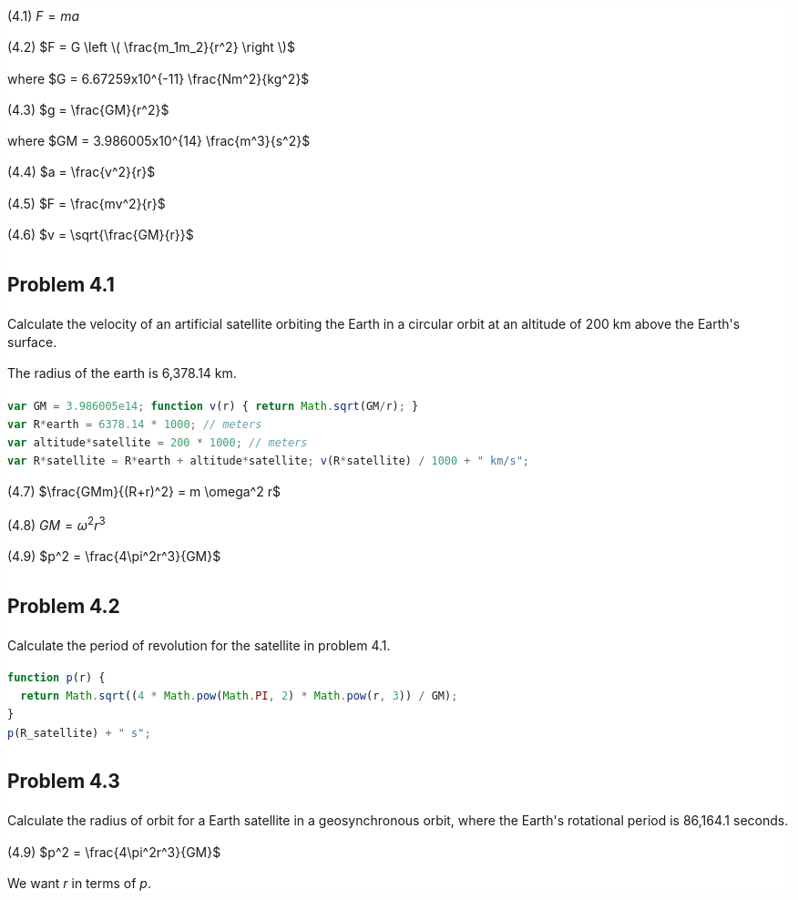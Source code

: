 (4.1) $F = ma$

(4.2) $F = G \left \( \frac{m_1m_2}{r^2} \right \)$

where $G = 6.67259x10^{-11} \frac{Nm^2}{kg^2}$

(4.3) $g = \frac{GM}{r^2}$

where $GM = 3.986005x10^{14} \frac{m^3}{s^2}$

(4.4) $a = \frac{v^2}{r}$

(4.5) $F = \frac{mv^2}{r}$

(4.6) $v = \sqrt{\frac{GM}{r}}$

<div class="well">

## Problem 4.1

Calculate the velocity of an artificial satellite orbiting the Earth in a
circular orbit at an altitude of 200 km above the Earth's surface.

The radius of the earth is 6,378.14 km.

```javascript
var GM = 3.986005e14; function v(r) { return Math.sqrt(GM/r); }
var R*earth = 6378.14 * 1000; // meters
var altitude*satellite = 200 * 1000; // meters
var R*satellite = R*earth + altitude*satellite; v(R*satellite) / 1000 + " km/s";
```

</div>

(4.7) $\frac{GMm}{(R+r)^2} = m \omega^2 r$

(4.8) $GM = \omega^2 r^3$

(4.9) $p^2 = \frac{4\pi^2r^3}{GM}$

## Problem 4.2

Calculate the period of revolution for the satellite in problem 4.1.

```javascript
function p(r) {
  return Math.sqrt((4 * Math.pow(Math.PI, 2) * Math.pow(r, 3)) / GM);
}
p(R_satellite) + " s";
```

## Problem 4.3

Calculate the radius of orbit for a Earth satellite in a geosynchronous orbit, where the Earth's rotational period is 86,164.1 seconds.

(4.9) $p^2 = \frac{4\pi^2r^3}{GM}$

We want $r$ in terms of $p$.
